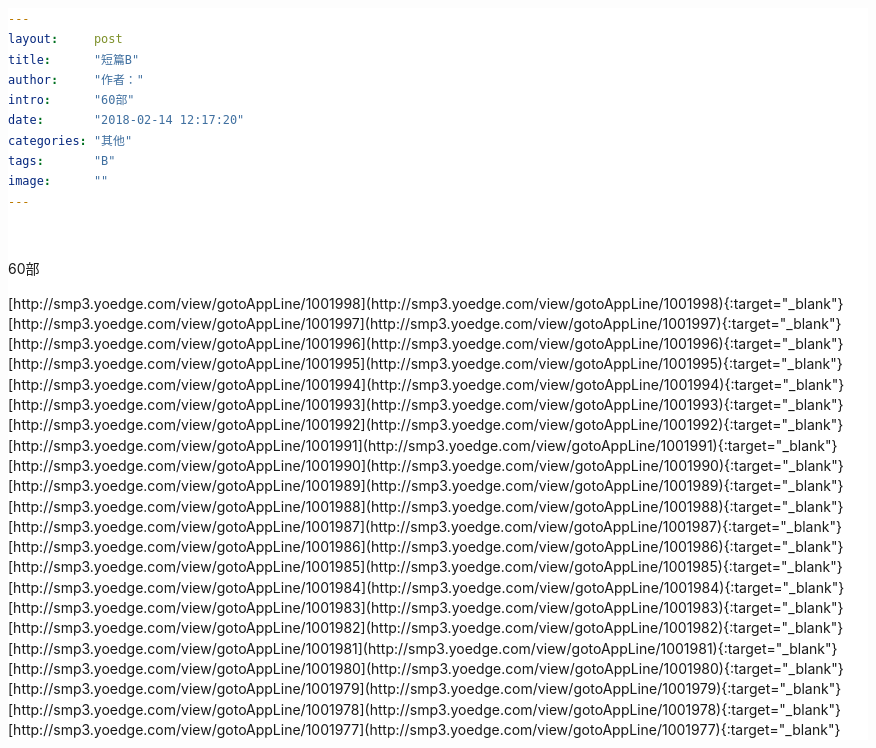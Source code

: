 ```yaml
---
layout:     post
title:      "短篇B"
author:     "作者："
intro:      "60部"
date:       "2018-02-14 12:17:20"
categories: "其他"
tags:       "B"
image:      ""
---
```

<div style="text-align: center">
<p><img src=""/></p>
</div>
<p class="post-meta">
<span>60部</span>
</p>
[http://smp3.yoedge.com/view/gotoAppLine/1001998](http://smp3.yoedge.com/view/gotoAppLine/1001998){:target="_blank"}
[http://smp3.yoedge.com/view/gotoAppLine/1001997](http://smp3.yoedge.com/view/gotoAppLine/1001997){:target="_blank"}
[http://smp3.yoedge.com/view/gotoAppLine/1001996](http://smp3.yoedge.com/view/gotoAppLine/1001996){:target="_blank"}
[http://smp3.yoedge.com/view/gotoAppLine/1001995](http://smp3.yoedge.com/view/gotoAppLine/1001995){:target="_blank"}
[http://smp3.yoedge.com/view/gotoAppLine/1001994](http://smp3.yoedge.com/view/gotoAppLine/1001994){:target="_blank"}
[http://smp3.yoedge.com/view/gotoAppLine/1001993](http://smp3.yoedge.com/view/gotoAppLine/1001993){:target="_blank"}
[http://smp3.yoedge.com/view/gotoAppLine/1001992](http://smp3.yoedge.com/view/gotoAppLine/1001992){:target="_blank"}
[http://smp3.yoedge.com/view/gotoAppLine/1001991](http://smp3.yoedge.com/view/gotoAppLine/1001991){:target="_blank"}
[http://smp3.yoedge.com/view/gotoAppLine/1001990](http://smp3.yoedge.com/view/gotoAppLine/1001990){:target="_blank"}
[http://smp3.yoedge.com/view/gotoAppLine/1001989](http://smp3.yoedge.com/view/gotoAppLine/1001989){:target="_blank"}
[http://smp3.yoedge.com/view/gotoAppLine/1001988](http://smp3.yoedge.com/view/gotoAppLine/1001988){:target="_blank"}
[http://smp3.yoedge.com/view/gotoAppLine/1001987](http://smp3.yoedge.com/view/gotoAppLine/1001987){:target="_blank"}
[http://smp3.yoedge.com/view/gotoAppLine/1001986](http://smp3.yoedge.com/view/gotoAppLine/1001986){:target="_blank"}
[http://smp3.yoedge.com/view/gotoAppLine/1001985](http://smp3.yoedge.com/view/gotoAppLine/1001985){:target="_blank"}
[http://smp3.yoedge.com/view/gotoAppLine/1001984](http://smp3.yoedge.com/view/gotoAppLine/1001984){:target="_blank"}
[http://smp3.yoedge.com/view/gotoAppLine/1001983](http://smp3.yoedge.com/view/gotoAppLine/1001983){:target="_blank"}
[http://smp3.yoedge.com/view/gotoAppLine/1001982](http://smp3.yoedge.com/view/gotoAppLine/1001982){:target="_blank"}
[http://smp3.yoedge.com/view/gotoAppLine/1001981](http://smp3.yoedge.com/view/gotoAppLine/1001981){:target="_blank"}
[http://smp3.yoedge.com/view/gotoAppLine/1001980](http://smp3.yoedge.com/view/gotoAppLine/1001980){:target="_blank"}
[http://smp3.yoedge.com/view/gotoAppLine/1001979](http://smp3.yoedge.com/view/gotoAppLine/1001979){:target="_blank"}
[http://smp3.yoedge.com/view/gotoAppLine/1001978](http://smp3.yoedge.com/view/gotoAppLine/1001978){:target="_blank"}
[http://smp3.yoedge.com/view/gotoAppLine/1001977](http://smp3.yoedge.com/view/gotoAppLine/1001977){:target="_blank"}